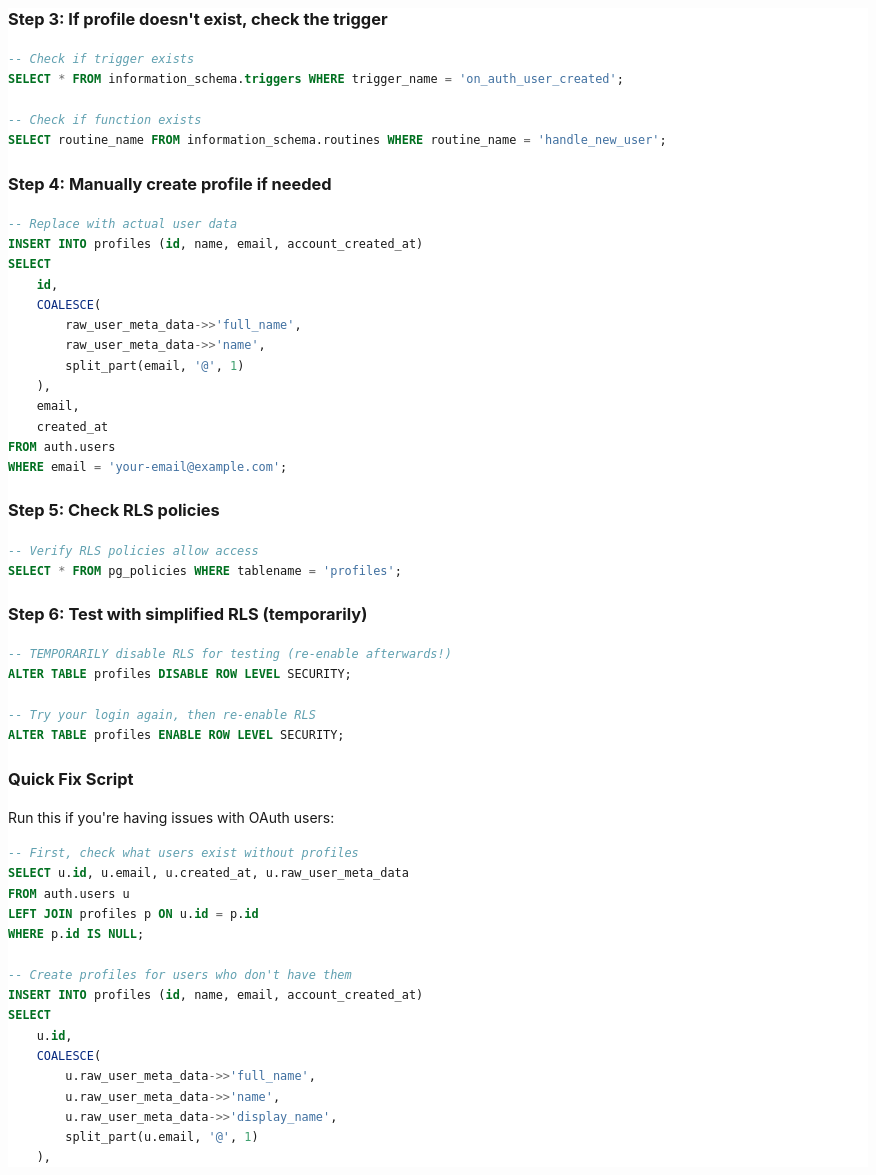 ### Step 3: If profile doesn't exist, check the trigger

```sql
-- Check if trigger exists
SELECT * FROM information_schema.triggers WHERE trigger_name = 'on_auth_user_created';

-- Check if function exists
SELECT routine_name FROM information_schema.routines WHERE routine_name = 'handle_new_user';
```

### Step 4: Manually create profile if needed

```sql
-- Replace with actual user data
INSERT INTO profiles (id, name, email, account_created_at)
SELECT 
    id,
    COALESCE(
        raw_user_meta_data->>'full_name', 
        raw_user_meta_data->>'name',
        split_part(email, '@', 1)
    ),
    email,
    created_at
FROM auth.users 
WHERE email = 'your-email@example.com';
```

### Step 5: Check RLS policies

```sql
-- Verify RLS policies allow access
SELECT * FROM pg_policies WHERE tablename = 'profiles';
```

### Step 6: Test with simplified RLS (temporarily)

```sql
-- TEMPORARILY disable RLS for testing (re-enable afterwards!)
ALTER TABLE profiles DISABLE ROW LEVEL SECURITY;

-- Try your login again, then re-enable RLS
ALTER TABLE profiles ENABLE ROW LEVEL SECURITY;
```

### Quick Fix Script

Run this if you're having issues with OAuth users:

```sql
-- First, check what users exist without profiles
SELECT u.id, u.email, u.created_at, u.raw_user_meta_data
FROM auth.users u
LEFT JOIN profiles p ON u.id = p.id
WHERE p.id IS NULL;

-- Create profiles for users who don't have them
INSERT INTO profiles (id, name, email, account_created_at)
SELECT 
    u.id,
    COALESCE(
        u.raw_user_meta_data->>'full_name', 
        u.raw_user_meta_data->>'name',
        u.raw_user_meta_data->>'display_name',
        split_part(u.email, '@', 1)
    ),
```